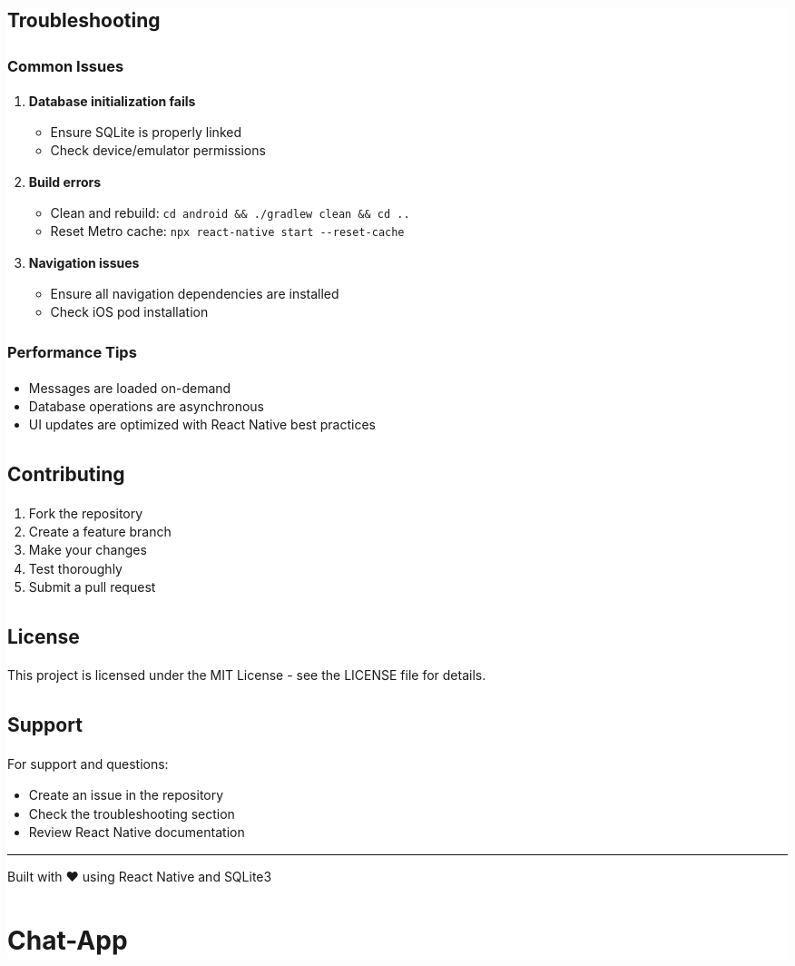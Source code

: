## Troubleshooting

### Common Issues

1. **Database initialization fails**
   - Ensure SQLite is properly linked
   - Check device/emulator permissions

2. **Build errors**
   - Clean and rebuild: `cd android && ./gradlew clean && cd ..`
   - Reset Metro cache: `npx react-native start --reset-cache`

3. **Navigation issues**
   - Ensure all navigation dependencies are installed
   - Check iOS pod installation

### Performance Tips

- Messages are loaded on-demand
- Database operations are asynchronous
- UI updates are optimized with React Native best practices

## Contributing

1. Fork the repository
2. Create a feature branch
3. Make your changes
4. Test thoroughly
5. Submit a pull request

## License

This project is licensed under the MIT License - see the LICENSE file for details.

## Support

For support and questions:
- Create an issue in the repository
- Check the troubleshooting section
- Review React Native documentation

---

Built with ❤️ using React Native and SQLite3
# Chat-App
